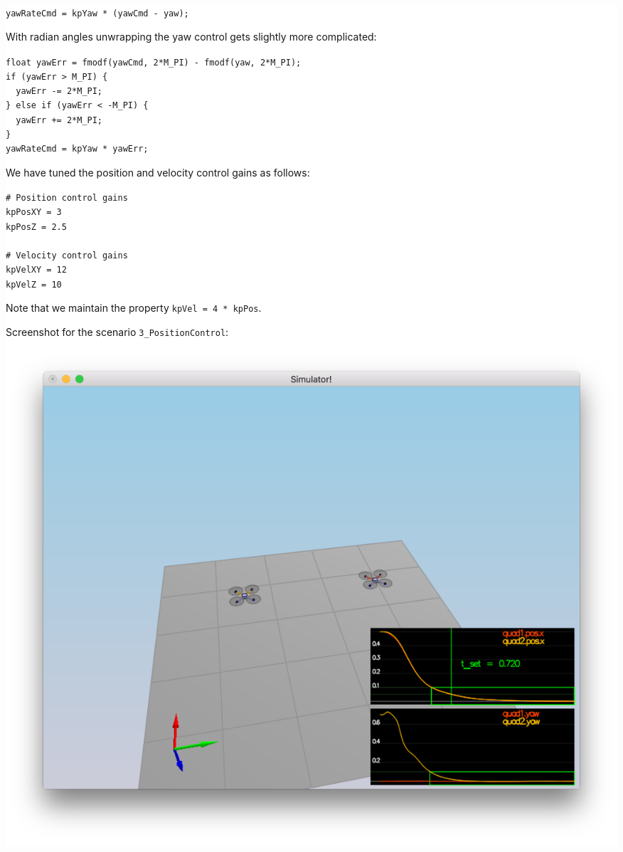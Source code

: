 ```
yawRateCmd = kpYaw * (yawCmd - yaw);
```

With radian angles unwrapping the yaw control gets slightly more complicated:

```
float yawErr = fmodf(yawCmd, 2*M_PI) - fmodf(yaw, 2*M_PI);
if (yawErr > M_PI) {
  yawErr -= 2*M_PI;
} else if (yawErr < -M_PI) {
  yawErr += 2*M_PI;
}
yawRateCmd = kpYaw * yawErr;
```

We have tuned the position and velocity control gains as follows:

```
# Position control gains
kpPosXY = 3
kpPosZ = 2.5

# Velocity control gains
kpVelXY = 12
kpVelZ = 10
```

Note that we maintain the property `kpVel = 4 * kpPos`.

Screenshot for the scenario `3_PositionControl`:

<img src="3_PositionControl.png" />